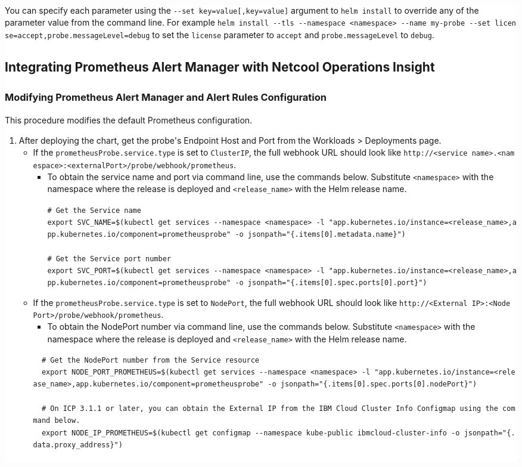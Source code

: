 
You can specify each parameter using the `--set key=value[,key=value]` argument to `helm install` to override any of the parameter value from the command line. For example `helm install --tls --namespace <namespace> --name my-probe --set license=accept,probe.messageLevel=debug` to set the `license` parameter to `accept` and `probe.messageLevel` to `debug`.


## Integrating Prometheus Alert Manager with Netcool Operations Insight

### Modifying Prometheus Alert Manager and Alert Rules Configuration

This procedure modifies the default Prometheus configuration.

1. After deploying the chart, get the probe's Endpoint Host and Port from the Workloads > Deployments page.
   - If the `prometheusProbe.service.type` is set to `ClusterIP`, the full webhook URL should look like  `http://<service name>.<namespace>:<externalPort>/probe/webhook/prometheus`.
     - To obtain the service name and port via command line, use the commands below. Substitute `<namespace>` with the namespace where the release is deployed and `<release_name>` with the Helm release name.
        ```
        # Get the Service name
        export SVC_NAME=$(kubectl get services --namespace <namespace> -l "app.kubernetes.io/instance=<release_name>,app.kubernetes.io/component=prometheusprobe" -o jsonpath="{.items[0].metadata.name}")

        # Get the Service port number
        export SVC_PORT=$(kubectl get services --namespace <namespace> -l "app.kubernetes.io/instance=<release_name>,app.kubernetes.io/component=prometheusprobe" -o jsonpath="{.items[0].spec.ports[0].port}")
        ```
   - If the `prometheusProbe.service.type` is set to `NodePort`, the full webhook URL should look like  `http://<External IP>:<Node Port>/probe/webhook/prometheus`.
     - To obtain the NodePort number via command line, use the commands below. Substitute `<namespace>` with the namespace where the release is deployed and `<release_name>` with the Helm release name.
      ```
        # Get the NodePort number from the Service resource
        export NODE_PORT_PROMETHEUS=$(kubectl get services --namespace <namespace> -l "app.kubernetes.io/instance=<release_name>,app.kubernetes.io/component=prometheusprobe" -o jsonpath="{.items[0].spec.ports[0].nodePort}")

        # On ICP 3.1.1 or later, you can obtain the External IP from the IBM Cloud Cluster Info Configmap using the command below.
        export NODE_IP_PROMETHEUS=$(kubectl get configmap --namespace kube-public ibmcloud-cluster-info -o jsonpath="{.data.proxy_address}")
        